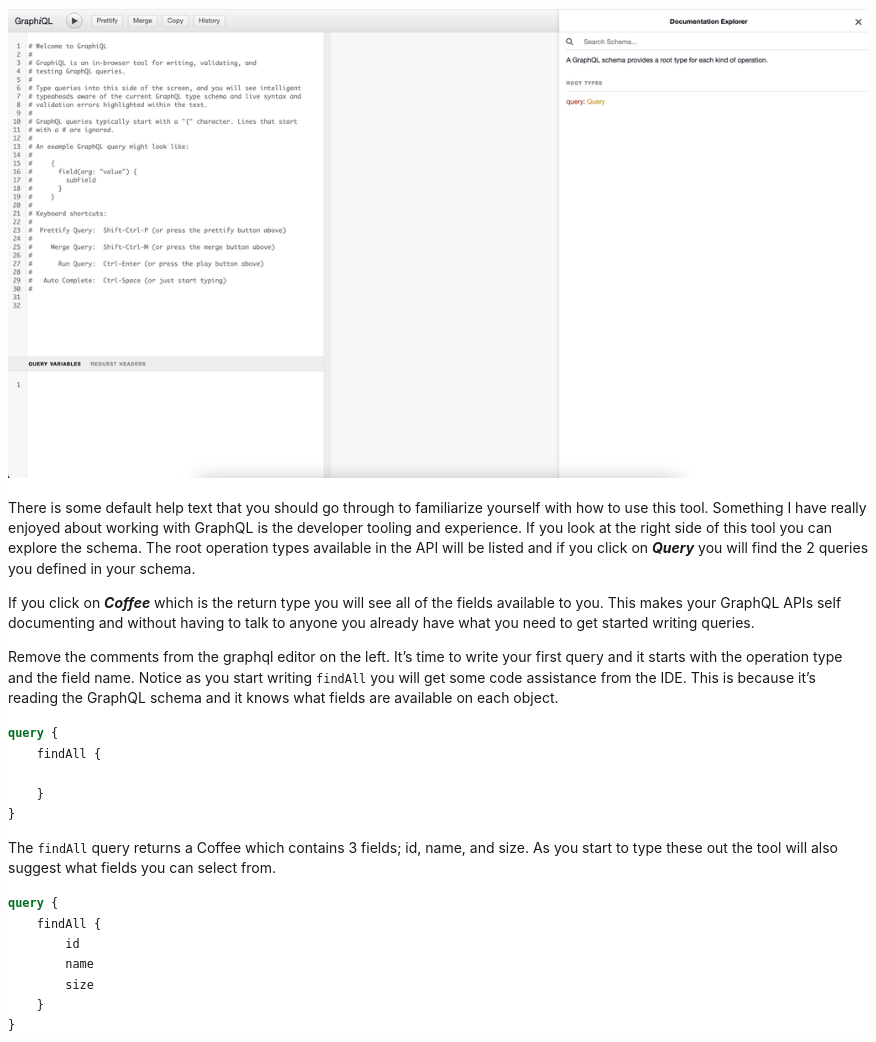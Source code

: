 ![GraphiQL](./images/graphiql.png)

There is some default help text that you should go through to familiarize yourself with how to use this tool. Something I have really enjoyed about working with GraphQL is the developer tooling and experience. If you look at the right side of this tool you can explore the schema. The root operation types available in the API will be listed and if you click on **_Query_** you will find the 2 queries you defined in your schema.

If you click on **_Coffee_** which is the return type you will see all of the fields available to you. This makes your GraphQL APIs self documenting and without having to talk to anyone you already have what you need to get started writing queries.

Remove the comments from the graphql editor on the left. It’s time to write your first query and it starts with the operation type and the field name. Notice as you start writing `findAll` you will get some code assistance from the IDE. This is because it’s reading the GraphQL schema and it knows what fields are available on each object.

```graphql
query {
	findAll {

	}
}
```

The `findAll` query returns a Coffee which contains 3 fields; id, name, and size. As you start to type these out the tool will also suggest what fields you can select from.

```graphql
query {
    findAll {
        id
        name
        size
    }
}
```
